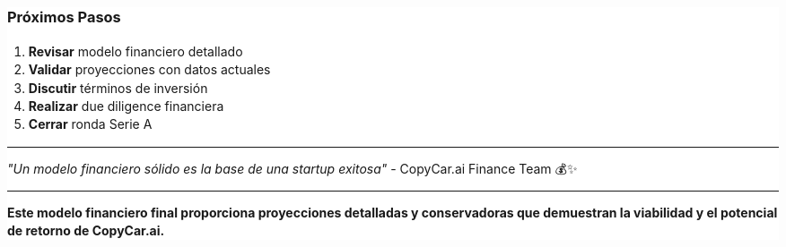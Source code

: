 ### **Próximos Pasos**
1. **Revisar** modelo financiero detallado
2. **Validar** proyecciones con datos actuales
3. **Discutir** términos de inversión
4. **Realizar** due diligence financiera
5. **Cerrar** ronda Serie A

---

*"Un modelo financiero sólido es la base de una startup exitosa"* - CopyCar.ai Finance Team 💰✨

---

**Este modelo financiero final proporciona proyecciones detalladas y conservadoras que demuestran la viabilidad y el potencial de retorno de CopyCar.ai.**
